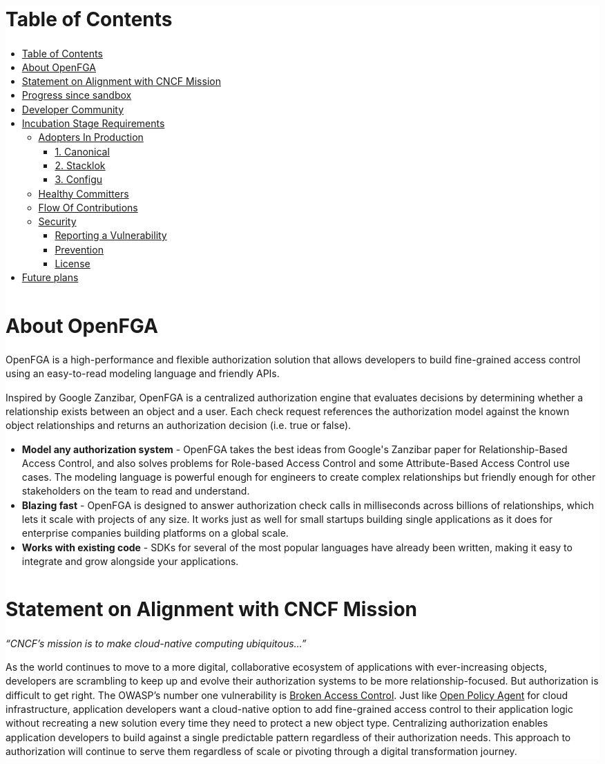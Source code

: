 # Table of Contents

- [Table of Contents](#table-of-contents)
- [About OpenFGA](#about-openfga)
- [Statement on Alignment with CNCF Mission](#statement-on-alignment-with-cncf-mission)
- [Progress since sandbox](#progress-since-sandbox)
- [Developer Community](#developer-community)
- [Incubation Stage Requirements](#incubation-stage-requirements)
  - [Adopters In Production](#adopters-in-production)
    - [1. Canonical](#1-canonical)
    - [2. Stacklok](#2-stacklok)
    - [3. Configu](#3-configu)
  - [Healthy Committers](#healthy-committers)
  - [Flow Of Contributions](#flow-of-contributions)
  - [Security](#security)
    - [Reporting a Vulnerability](#reporting-a-vulnerability)
    - [Prevention](#prevention)
    - [License](#license)
- [Future plans](#future-plans)

# About OpenFGA
OpenFGA is a high-performance and flexible authorization solution that allows developers to build fine-grained access control using an easy-to-read modeling language and friendly APIs. 

Inspired by Google Zanzibar, OpenFGA is a centralized authorization engine that evaluates decisions by determining whether a relationship exists between an object and a user. Each check request references the authorization model against the known object relationships and returns an authorization decision (i.e. true or false).

- **Model any authorization system** - OpenFGA takes the best ideas from Google's Zanzibar paper for Relationship-Based Access Control, and also solves problems for Role-based Access Control and some Attribute-Based Access Control use cases. The modeling language is powerful enough for engineers to create complex relationships but friendly enough for other stakeholders on the team to read and understand. 
- **Blazing fast** - OpenFGA is designed to answer authorization check calls in milliseconds across billions of relationships, which lets it scale with projects of any size. It works just as well for small startups building single applications as it does for enterprise companies building platforms on a global scale.
- **Works with existing code** - SDKs for several of the most popular languages have already been written, making it easy to integrate and grow alongside your applications.

# Statement on Alignment with CNCF Mission
*“CNCF’s mission is to make cloud-native computing ubiquitous…”*

As the world continues to move to a more digital, collaborative ecosystem of applications with ever-increasing objects, developers are scrambling to keep up and evolve their authorization systems to be more relationship-focused. But authorization is difficult to get right. The OWASP’s number one vulnerability is [Broken Access Control](https://owasp.org/Top10/A01_2021-Broken_Access_Control/). Just like [Open Policy Agent](https://www.cncf.io/projects/open-policy-agent-opa/) for cloud infrastructure, application developers want a cloud-native option to add fine-grained access control to their application logic without recreating a new solution every time they need to protect a new object type.  Centralizing authorization enables application developers to build against a single predictable pattern regardless of their authorization needs. This approach to authorization will continue to serve them regardless of scale or pivoting through a digital transformation journey.
